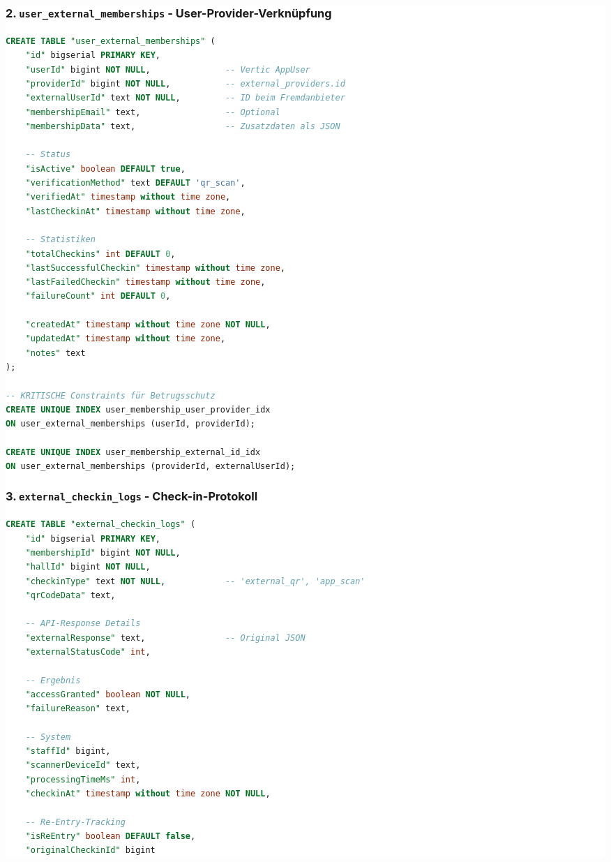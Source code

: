 ### 2. `user_external_memberships` - User-Provider-Verknüpfung

```sql
CREATE TABLE "user_external_memberships" (
    "id" bigserial PRIMARY KEY,
    "userId" bigint NOT NULL,               -- Vertic AppUser
    "providerId" bigint NOT NULL,           -- external_providers.id
    "externalUserId" text NOT NULL,         -- ID beim Fremdanbieter
    "membershipEmail" text,                 -- Optional
    "membershipData" text,                  -- Zusatzdaten als JSON
    
    -- Status
    "isActive" boolean DEFAULT true,
    "verificationMethod" text DEFAULT 'qr_scan',
    "verifiedAt" timestamp without time zone,
    "lastCheckinAt" timestamp without time zone,
    
    -- Statistiken
    "totalCheckins" int DEFAULT 0,
    "lastSuccessfulCheckin" timestamp without time zone,
    "lastFailedCheckin" timestamp without time zone,
    "failureCount" int DEFAULT 0,
    
    "createdAt" timestamp without time zone NOT NULL,
    "updatedAt" timestamp without time zone,
    "notes" text
);

-- KRITISCHE Constraints für Betrugsschutz
CREATE UNIQUE INDEX user_membership_user_provider_idx 
ON user_external_memberships (userId, providerId);

CREATE UNIQUE INDEX user_membership_external_id_idx 
ON user_external_memberships (providerId, externalUserId);
```

### 3. `external_checkin_logs` - Check-in-Protokoll

```sql
CREATE TABLE "external_checkin_logs" (
    "id" bigserial PRIMARY KEY,
    "membershipId" bigint NOT NULL,
    "hallId" bigint NOT NULL,
    "checkinType" text NOT NULL,            -- 'external_qr', 'app_scan'
    "qrCodeData" text,
    
    -- API-Response Details
    "externalResponse" text,                -- Original JSON
    "externalStatusCode" int,
    
    -- Ergebnis
    "accessGranted" boolean NOT NULL,
    "failureReason" text,
    
    -- System
    "staffId" bigint,
    "scannerDeviceId" text,
    "processingTimeMs" int,
    "checkinAt" timestamp without time zone NOT NULL,
    
    -- Re-Entry-Tracking
    "isReEntry" boolean DEFAULT false,
    "originalCheckinId" bigint
```